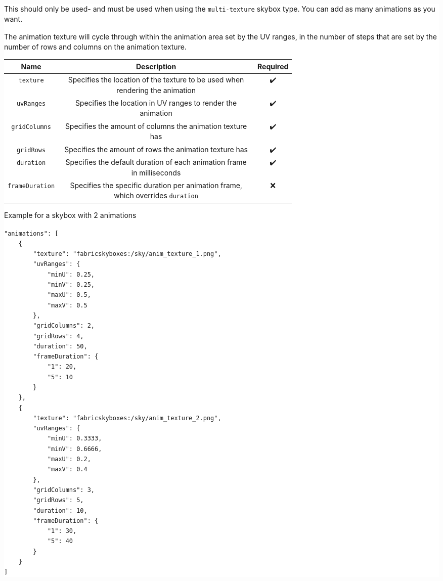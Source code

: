 This should only be used- and must be used when using the `multi-texture` skybox type. You can add as many animations as you want.

The animation texture will cycle through within the animation area set by the UV ranges, in the number of steps that are set by the number of rows and columns on the animation texture.

<table><thead><tr><th align="center">Name</th><th width="373" align="center">Description</th><th align="center">Required</th></tr></thead><tbody><tr><td align="center"><code>texture</code></td><td align="center">Specifies the location of the texture to be used when rendering the animation</td><td align="center">✔️</td></tr><tr><td align="center"><code>uvRanges</code></td><td align="center">Specifies the location in UV ranges to render the animation</td><td align="center">✔️</td></tr><tr><td align="center"><code>gridColumns</code></td><td align="center">Specifies the amount of columns the animation texture has</td><td align="center">✔️</td></tr><tr><td align="center"><code>gridRows</code></td><td align="center">Specifies the amount of rows the animation texture has</td><td align="center">✔️</td></tr><tr><td align="center"><code>duration</code></td><td align="center">Specifies the default duration of each animation frame in milliseconds</td><td align="center">✔️</td></tr><tr><td align="center"><code>frameDuration</code></td><td align="center">Specifies the specific duration per animation frame, which overrides <code>duration</code></td><td align="center">❌</td></tr></tbody></table>

Example for a skybox with 2 animations

```
"animations": [
	{
		"texture": "fabricskyboxes:/sky/anim_texture_1.png",
		"uvRanges": {
			"minU": 0.25,
			"minV": 0.25,
			"maxU": 0.5,
			"maxV": 0.5
		},
		"gridColumns": 2,
		"gridRows": 4,
		"duration": 50,
		"frameDuration": {
			"1": 20,
			"5": 10
		}
	},
	{
		"texture": "fabricskyboxes:/sky/anim_texture_2.png",
		"uvRanges": {
			"minU": 0.3333,
			"minV": 0.6666,
			"maxU": 0.2,
			"maxV": 0.4
		},
		"gridColumns": 3,
		"gridRows": 5,
		"duration": 10,
		"frameDuration": {
			"1": 30,
			"5": 40
		}
	}
]
```
